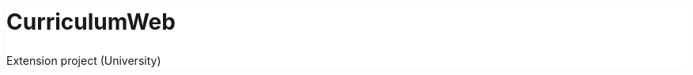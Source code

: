 # CurriculumWeb
Extension project (University)
<!DOCTYPE html>
<html lang="en">
<head>
  <meta charset="UTF-8">
  <meta name="viewport" content="width=device-width, initial-scale=1.0">
  <title>Currículo Vitae</title>
  
  <link href="https://fonts.googleapis.com/css?family=Roboto:300,400,700&display=swap" rel="stylesheet">
  
  <link rel="stylesheet" href="https://stackpath.bootstrapcdn.com/bootstrap/4.4.1/css/bootstrap.min.css" integrity="sha384-Vkoo8x4CGsO3+Hhxv8T/Q5PaXtkKtu6ug5TOeNV6gBiFeWPGFN9MuhOf23Q9Ifjh" crossorigin="anonymous">
  <link rel="stylesheet" href="css/styles.css">
  
  
  <script
  src="https://code.jquery.com/jquery-3.4.1.min.js"
  integrity="sha256-CSXorXvZcTkaix6Yvo6HppcZGetbYMGWSFlBw8HfCJo="
  crossorigin="anonymous"></script>
  <script
  <script src="https://cdn.jsdelivr.net/npm/popper.js@1.16.0/dist/umd/popper.min.js" integrity="sha384-Q6E9RHvbIyZFJoft+2mJbHaEWldlvI9IOYy5n3zV9zzTtmI3UksdQRVvoxMfooAo" crossorigin="anonymous"></script>
  <script src="https://stackpath.bootstrapcdn.com/bootstrap/4.4.1/js/bootstrap.min.js" integrity="sha384-wfSDF2E50Y2D1uUdj0O3uMBJnjuUD4Ih7YwaYd1iqfktj0Uod8GCExl3Og8ifwB6" crossorigin="anonymous"></script>
  
  <script src="https://kit.fontawesome.com/bf7e05c402.js" crossorigin="anonymous"></script>
  <script src="https://kit.fontawesome.com/65f22fe718.js" crossorigin="anonymous"></script>
  <script src='https://kit.fontawesome.com/a076d05399.js' crossorigin='anonymous'></script>
  
  <script src="js/progressbar.min.js"></script>
  
  <script src="https://cdn.jsdelivr.net/parallax.js/1.4.2/parallax.min.js"></script>
  <script>
   /////////////////////// SCRIPT PARALLAX ////////////////////////// 
   $( document ).ready(function() {

// Progress bar
let containerA = document.getElementById("circleA");

let circleA = new ProgressBar.Circle(containerA, {

  color: '#9370DB',
  strokeWidth: 8,
  duration: 1400,
  from: { color: '#aaa'},
  to: { color: '#9370DB'},

  step: function(state, circle) {
    circle.path.setAttribute('stroke', state.color);
